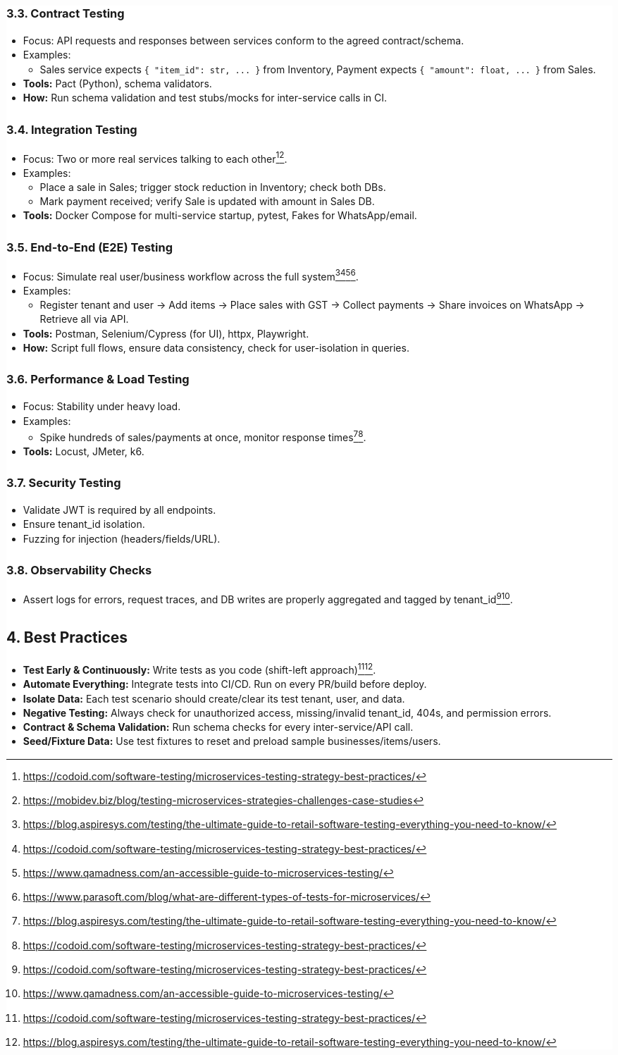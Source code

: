 
### 3.3. **Contract Testing**

- Focus: API requests and responses between services conform to the agreed contract/schema.
- Examples:
    - Sales service expects `{ "item_id": str, ... }` from Inventory, Payment expects `{ "amount": float, ... }` from Sales.
- **Tools:** Pact (Python), schema validators.
- **How:** Run schema validation and test stubs/mocks for inter-service calls in CI.


### 3.4. **Integration Testing**

- Focus: Two or more real services talking to each other[^5][^3].
- Examples:
    - Place a sale in Sales; trigger stock reduction in Inventory; check both DBs.
    - Mark payment received; verify Sale is updated with amount in Sales DB.
- **Tools:** Docker Compose for multi-service startup, pytest, Fakes for WhatsApp/email.


### 3.5. **End-to-End (E2E) Testing**

- Focus: Simulate real user/business workflow across the full system[^2][^5][^4][^6].
- Examples:
    - Register tenant and user → Add items → Place sales with GST → Collect payments → Share invoices on WhatsApp → Retrieve all via API.
- **Tools:** Postman, Selenium/Cypress (for UI), httpx, Playwright.
- **How:** Script full flows, ensure data consistency, check for user-isolation in queries.


### 3.6. **Performance \& Load Testing**

- Focus: Stability under heavy load.
- Examples:
    - Spike hundreds of sales/payments at once, monitor response times[^2][^5].
- **Tools:** Locust, JMeter, k6.


### 3.7. **Security Testing**

- Validate JWT is required by all endpoints.
- Ensure tenant_id isolation.
- Fuzzing for injection (headers/fields/URL).


### 3.8. **Observability Checks**

- Assert logs for errors, request traces, and DB writes are properly aggregated and tagged by tenant_id[^5][^4].


## 4. **Best Practices**

- **Test Early \& Continuously:** Write tests as you code (shift-left approach)[^5][^2].
- **Automate Everything:** Integrate tests into CI/CD. Run on every PR/build before deploy.
- **Isolate Data:** Each test scenario should create/clear its test tenant, user, and data.
- **Negative Testing:** Always check for unauthorized access, missing/invalid tenant_id, 404s, and permission errors.
- **Contract \& Schema Validation:** Run schema checks for every inter-service/API call.
- **Seed/Fixture Data:** Use test fixtures to reset and preload sample businesses/items/users.


[^1]: https://www.lambdatest.com/learning-hub/microservices-testing
[^2]: https://blog.aspiresys.com/testing/the-ultimate-guide-to-retail-software-testing-everything-you-need-to-know/
[^3]: https://mobidev.biz/blog/testing-microservices-strategies-challenges-case-studies
[^4]: https://www.qamadness.com/an-accessible-guide-to-microservices-testing/
[^5]: https://codoid.com/software-testing/microservices-testing-strategy-best-practices/
[^6]: https://www.parasoft.com/blog/what-are-different-types-of-tests-for-microservices/
[^7]: https://www.linearloop.io/blog/implementing-microservices-in-retail
[^8]: https://www.infosys.com/services/it-services/validation-solution/white-papers/documents/microservices-testing-strategies.pdf
[^9]: https://keploy.io/blog/community/getting-started-with-microservices-testing
[^10]: https://www.indium.tech/blog/testing-microservices-heres-a-guide-on-designing-a-strategy/